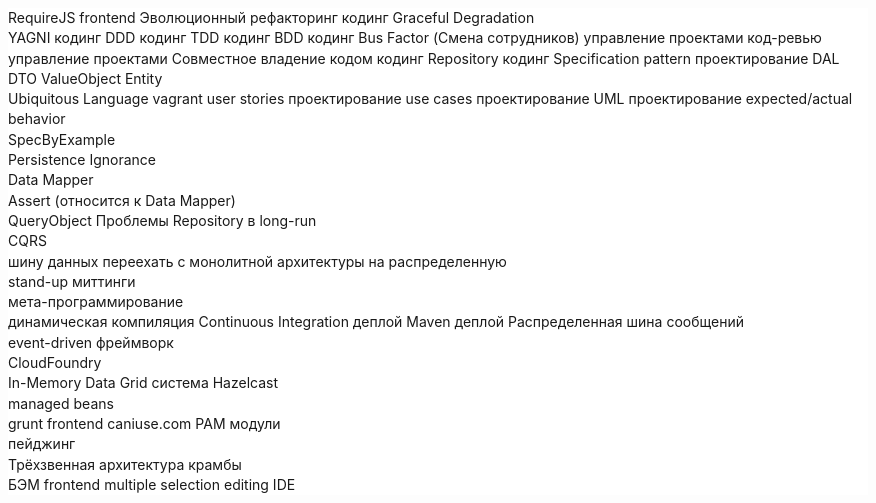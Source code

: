 RequireJS	frontend
Эволюционный рефакторинг	кодинг
Graceful Degradation	
YAGNI	кодинг
DDD	кодинг
TDD	кодинг
BDD 	кодинг
Bus Factor (Смена сотрудников)	управление проектами
код-ревью	управление проектами
Совместное владение кодом	кодинг
Repository	кодинг
Specification pattern	проектирование
DAL	
DTO	
ValueObject	
Entity	
Ubiquitous Language	
vagrant	
user stories	проектирование
use cases	проектирование
UML	проектирование
expected/actual behavior	
SpecByExample	
Persistence Ignorance	
Data Mapper 	
Assert (относится к Data Mapper)	
QueryObject	
Проблемы Repository в long-run	
CQRS	
шину данных	
переехать с монолитной архитектуры на распределенную	
stand-up миттинги	
мета-программирование	
динамическая компиляция	
Continuous Integration	деплой
Maven	деплой
Распределенная шина сообщений	
event-driven фреймворк	
CloudFoundry	
In-Memory Data Grid система	
Hazelcast	
managed beans	
grunt	frontend
caniuse.com	
PAM модули	
пейджинг	
Трёхзвенная архитектура	
крамбы	
БЭМ	frontend
multiple selection editing	IDE
	